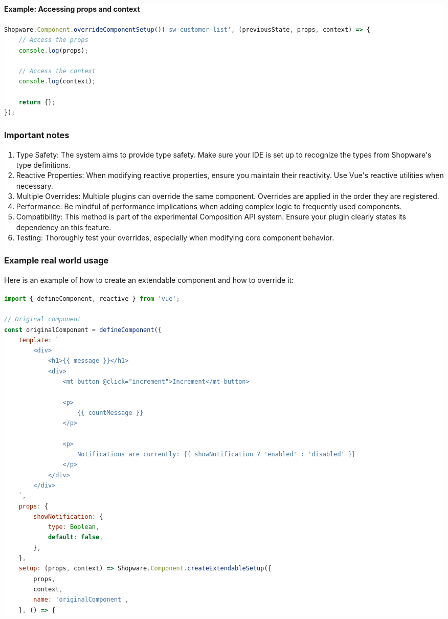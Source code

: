 #### Example: Accessing props and context

```javascript
Shopware.Component.overrideComponentSetup()('sw-customer-list', (previousState, props, context) => {
    // Access the props
    console.log(props);

    // Access the context
    console.log(context);

    return {};
});
```

### Important notes

1. Type Safety: The system aims to provide type safety. Make sure your IDE is set up to recognize the types from Shopware's type definitions.
2. Reactive Properties: When modifying reactive properties, ensure you maintain their reactivity. Use Vue's reactive utilities when necessary.
3. Multiple Overrides: Multiple plugins can override the same component. Overrides are applied in the order they are registered.
4. Performance: Be mindful of performance implications when adding complex logic to frequently used components.
5. Compatibility: This method is part of the experimental Composition API system. Ensure your plugin clearly states its dependency on this feature.
6. Testing: Thoroughly test your overrides, especially when modifying core component behavior.

### Example real world usage

Here is an example of how to create an extendable component and how to override it:

```javascript
import { defineComponent, reactive } from 'vue';

// Original component
const originalComponent = defineComponent({
    template: `
        <div>
            <h1>{{ message }}</h1>
            <div>
                <mt-button @click="increment">Increment</mt-button>

                <p>
                    {{ countMessage }}
                </p>

                <p>
                    Notifications are currently: {{ showNotification ? 'enabled' : 'disabled' }}
                </p>
            </div>
        </div>
    `,
    props: {
        showNotification: {
            type: Boolean,
            default: false,
        },
    },
    setup: (props, context) => Shopware.Component.createExtendableSetup({
        props,
        context,
        name: 'originalComponent',
    }, () => {
```